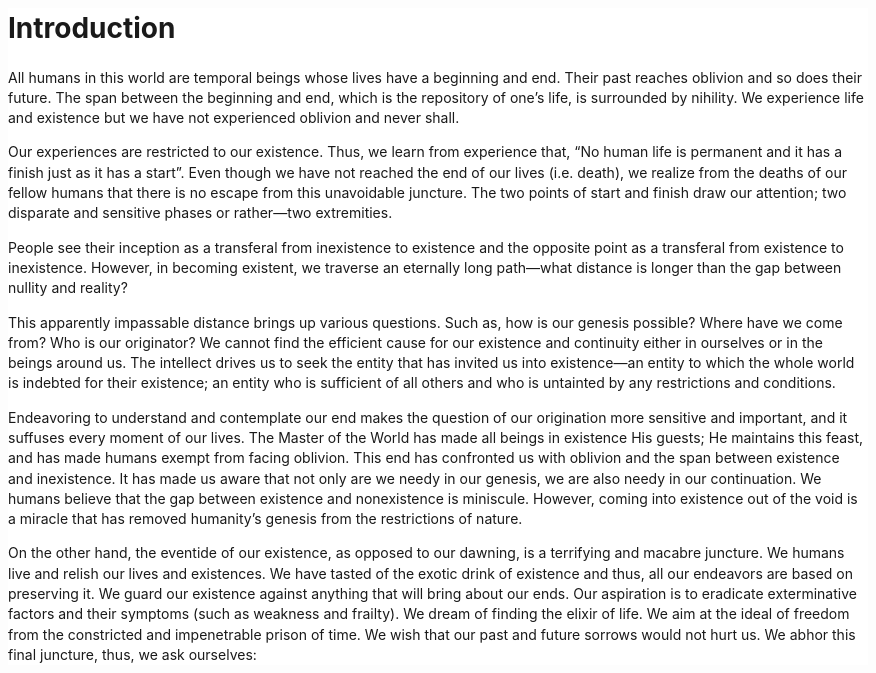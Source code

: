 Introduction
============

All humans in this world are temporal beings whose lives have a
beginning and end. Their past reaches oblivion and so does their future.
The span between the beginning and end, which is the repository of one’s
life, is surrounded by nihility. We experience life and existence but we
have not experienced oblivion and never shall.

Our experiences are restricted to our existence. Thus, we learn from
experience that, “No human life is permanent and it has a finish just as
it has a start”. Even though we have not reached the end of our lives
(i.e. death), we realize from the deaths of our fellow humans that there
is no escape from this unavoidable juncture. The two points of start and
finish draw our attention; two disparate and sensitive phases or
rather—two extremities.

People see their inception as a transferal from inexistence to existence
and the opposite point as a transferal from existence to inexistence.
However, in becoming existent, we traverse an eternally long path—what
distance is longer than the gap between nullity and reality?

This apparently impassable distance brings up various questions. Such
as, how is our genesis possible? Where have we come from? Who is our
originator? We cannot find the efficient cause for our existence and
continuity either in ourselves or in the beings around us. The intellect
drives us to seek the entity that has invited us into existence—an
entity to which the whole world is indebted for their existence; an
entity who is sufficient of all others and who is untainted by any
restrictions and conditions.

Endeavoring to understand and contemplate our end makes the question of
our origination more sensitive and important, and it suffuses every
moment of our lives. The Master of the World has made all beings in
existence His guests; He maintains this feast, and has made humans
exempt from facing oblivion. This end has confronted us with oblivion
and the span between existence and inexistence. It has made us aware
that not only are we needy in our genesis, we are also needy in our
continuation. We humans believe that the gap between existence and
nonexistence is miniscule. However, coming into existence out of the
void is a miracle that has removed humanity’s genesis from the
restrictions of nature.

On the other hand, the eventide of our existence, as opposed to our
dawning, is a terrifying and macabre juncture. We humans live and relish
our lives and existences. We have tasted of the exotic drink of
existence and thus, all our endeavors are based on preserving it. We
guard our existence against anything that will bring about our ends. Our
aspiration is to eradicate exterminative factors and their symptoms
(such as weakness and frailty). We dream of finding the elixir of life.
We aim at the ideal of freedom from the constricted and impenetrable
prison of time. We wish that our past and future sorrows would not hurt
us. We abhor this final juncture, thus, we ask ourselves:
